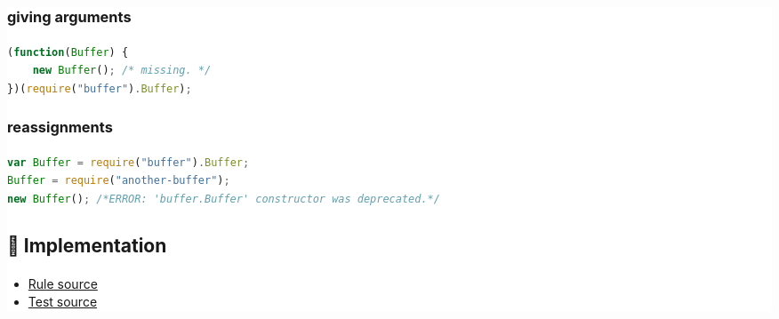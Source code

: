 ### giving arguments

```js
(function(Buffer) {
    new Buffer(); /* missing. */
})(require("buffer").Buffer);
```

### reassignments

```js
var Buffer = require("buffer").Buffer;
Buffer = require("another-buffer");
new Buffer(); /*ERROR: 'buffer.Buffer' constructor was deprecated.*/
```

## 🔎 Implementation

- [Rule source](../../lib/rules/no-deprecated-api.js)
- [Test source](../../tests/lib/rules/no-deprecated-api.js)

